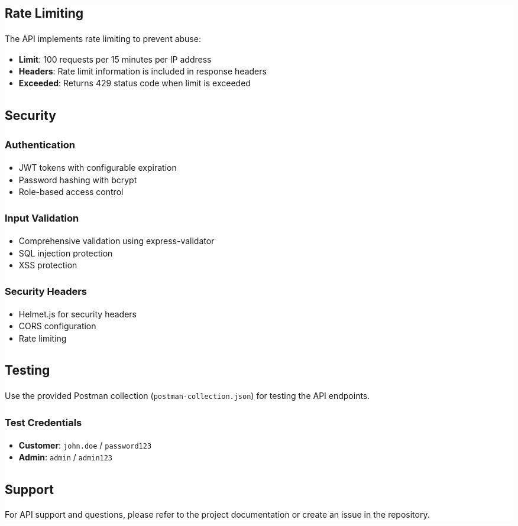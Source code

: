 ## Rate Limiting

The API implements rate limiting to prevent abuse:
- **Limit**: 100 requests per 15 minutes per IP address
- **Headers**: Rate limit information is included in response headers
- **Exceeded**: Returns 429 status code when limit is exceeded

## Security

### Authentication
- JWT tokens with configurable expiration
- Password hashing with bcrypt
- Role-based access control

### Input Validation
- Comprehensive validation using express-validator
- SQL injection protection
- XSS protection

### Security Headers
- Helmet.js for security headers
- CORS configuration
- Rate limiting

## Testing

Use the provided Postman collection (`postman-collection.json`) for testing the API endpoints.

### Test Credentials
- **Customer**: `john.doe` / `password123`
- **Admin**: `admin` / `admin123`

## Support

For API support and questions, please refer to the project documentation or create an issue in the repository.
